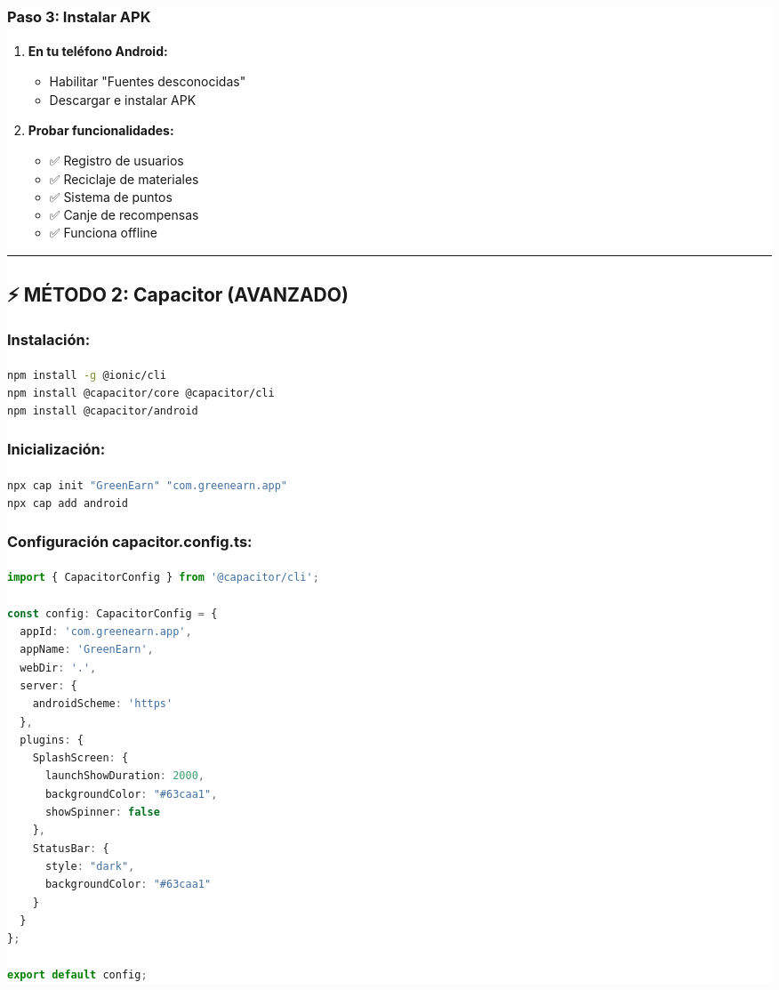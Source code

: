 ### **Paso 3: Instalar APK**

1. **En tu teléfono Android:**
   - Habilitar "Fuentes desconocidas"
   - Descargar e instalar APK

2. **Probar funcionalidades:**
   - ✅ Registro de usuarios
   - ✅ Reciclaje de materiales
   - ✅ Sistema de puntos
   - ✅ Canje de recompensas
   - ✅ Funciona offline

---

## ⚡ **MÉTODO 2: Capacitor (AVANZADO)**

### **Instalación:**
```bash
npm install -g @ionic/cli
npm install @capacitor/core @capacitor/cli
npm install @capacitor/android
```

### **Inicialización:**
```bash
npx cap init "GreenEarn" "com.greenearn.app"
npx cap add android
```

### **Configuración capacitor.config.ts:**
```typescript
import { CapacitorConfig } from '@capacitor/cli';

const config: CapacitorConfig = {
  appId: 'com.greenearn.app',
  appName: 'GreenEarn',
  webDir: '.',
  server: {
    androidScheme: 'https'
  },
  plugins: {
    SplashScreen: {
      launchShowDuration: 2000,
      backgroundColor: "#63caa1",
      showSpinner: false
    },
    StatusBar: {
      style: "dark",
      backgroundColor: "#63caa1"
    }
  }
};

export default config;
```
